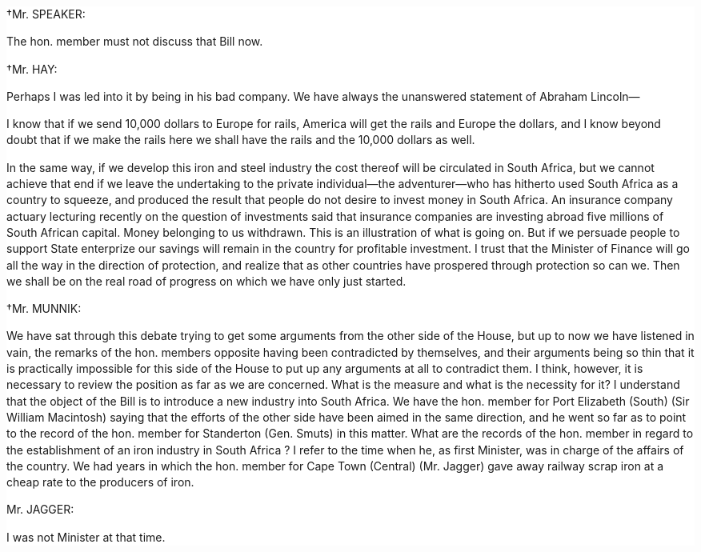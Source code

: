 </speech>

<speech by="#speaker">

<from>&#x2020;Mr. <person refersTo="hansard_za">SPEAKER</person>:</from>

<p>The hon. member must not discuss that Bill now.</p>

</speech>

<speech by="#hay">

<from>&#x2020;Mr. <person refersTo="hansard_za">HAY</person>:</from>

<p>Perhaps I was led into it by being in his bad company. We have always the unanswered statement of Abraham Lincoln&#x2014;</p>

<block name="quote">I know that if we send 10,000 dollars to Europe for rails, America will get the rails and Europe the dollars, and I know beyond doubt that if we make the rails here we shall have the rails and the 10,000 dollars as well.</block>

<p>In the same way, if we develop this iron and steel industry the cost thereof will be circulated in South Africa, but we cannot achieve that end if we leave the undertaking to the private individual&#x2014;the adventurer&#x2014;who has hitherto used South Africa as a country to squeeze, and produced the result that people do not desire to invest money in South Africa. An insurance company actuary lecturing recently on the question of investments said that insurance companies are investing abroad five millions of South African capital. Money belonging to us withdrawn. This is an illustration of what is going on. But if we persuade people to support State enterprize our savings will remain in the country for profitable investment. I trust that the Minister of Finance will go all the way in the direction of protection, and realize that as other countries have prospered through protection so can we. Then we shall be on the real road of progress on which we have only just started.</p>

</speech>

<speech by="#munnik">

<from>&#x2020;Mr. <person refersTo="hansard_za">MUNNIK</person>:</from>

<p>We have sat through this debate trying to get some arguments from the other side of the House, but up to now we have listened in vain, the remarks of the hon. members opposite having been contradicted by themselves, and their arguments being so thin that it is practically impossible for this side of the House to put up any arguments at all to contradict them. I think, however, it is necessary to review the position as far as we are concerned. What is the measure and what is the necessity for it? I understand that the object of the Bill is to introduce a new industry into South Africa. We have the hon. member for Port Elizabeth (South) (Sir William Macintosh) saying that the efforts of the other side have been aimed in the same direction, and he went so far as to point to the record of the hon. member for Standerton (Gen. Smuts) in this matter. What are the records of the hon. member in regard to the establishment of an iron industry in South Africa ? I refer to the time when he, as first Minister, was in charge of the affairs of the country. We had years in which the hon. member for Cape Town (Central) (Mr. Jagger) gave away railway scrap iron at a cheap rate to the producers of iron.</p>

</speech>

<speech by="#jagger">

<from>Mr. <person refersTo="hansard_za">JAGGER</person>:</from>

<p>I was not Minister at that time.</p>
